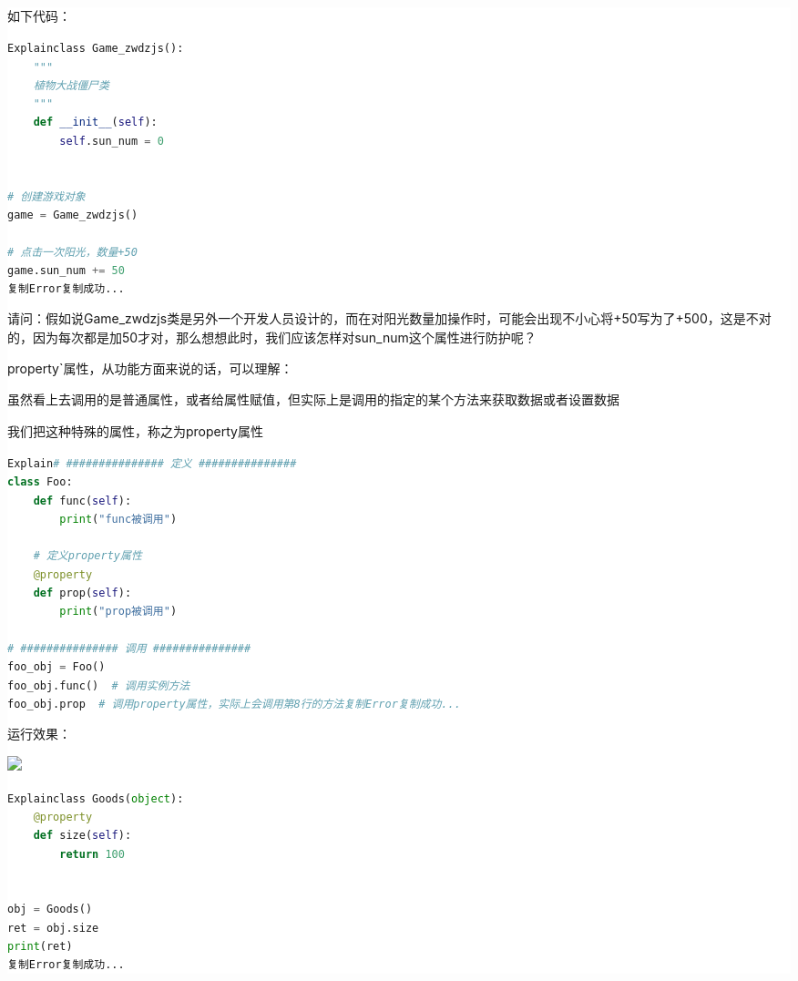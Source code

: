 如下代码：

```python
Explainclass Game_zwdzjs():
    """
    植物大战僵尸类
    """
    def __init__(self):
        self.sun_num = 0


# 创建游戏对象
game = Game_zwdzjs()

# 点击一次阳光，数量+50
game.sun_num += 50
复制Error复制成功...
```

请问：假如说Game_zwdzjs类是另外一个开发人员设计的，而在对阳光数量加操作时，可能会出现不小心将+50写为了+500，这是不对的，因为每次都是加50才对，那么想想此时，我们应该怎样对sun_num这个属性进行防护呢？

property`属性，从功能方面来说的话，可以理解：

虽然看上去调用的是普通属性，或者给属性赋值，但实际上是调用的指定的某个方法来获取数据或者设置数据

我们把这种特殊的属性，称之为property属性

```python
Explain# ############### 定义 ###############
class Foo:
    def func(self):
        print("func被调用")

    # 定义property属性
    @property
    def prop(self):
        print("prop被调用")

# ############### 调用 ###############
foo_obj = Foo()
foo_obj.func()  # 调用实例方法
foo_obj.prop  # 调用property属性，实际上会调用第8行的方法复制Error复制成功...
```

运行效果：

![](D:/download/youdaonote-pull-master/data/Technology/Python/python重新学习/Python3核心编程/3.面向对象提高/images/WEBRESOURCE01706600798601截图.png)

```python
Explainclass Goods(object):
    @property
    def size(self):
        return 100


obj = Goods()
ret = obj.size
print(ret)
复制Error复制成功...
```
